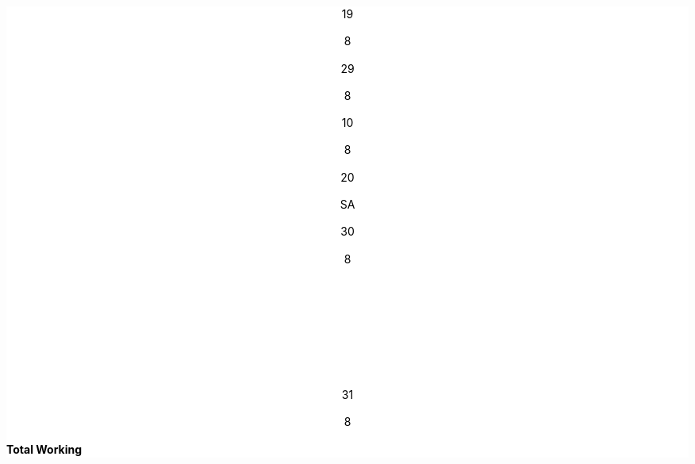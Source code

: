 <p class=MsoNormal align=center style='text-align:center'><span style='color:black'>19<o:p></o:p></span></p></td><td width=145 nowrap valign=bottom style='width:109.0pt;border-top:none;border-left:none;border-bottom:solid windowtext 1.0pt;border-right:solid windowtext 1.0pt;padding:0in 5.4pt 0in 5.4pt;height:16.5pt'><p class=MsoNormal align=center style='text-align:center'><span style='color:black'>8<o:p></o:p></span></p></td><td width=113 nowrap valign=bottom style='width:85.0pt;border-top:none;border-left:none;border-bottom:solid windowtext 1.0pt;border-right:solid windowtext 1.0pt;padding:0in 5.4pt 0in 5.4pt;height:16.5pt'><p class=MsoNormal align=center style='text-align:center'><span style='color:black'>29<o:p></o:p></span></p></td><td width=71 nowrap valign=bottom style='width:53.0pt;border-top:none;border-left:none;border-bottom:solid windowtext 1.0pt;border-right:solid windowtext 1.0pt;padding:0in 5.4pt 0in 5.4pt;height:16.5pt'><p class=MsoNormal align=center style='text-align:center'><span style='color:black'>8<o:p></o:p></span></p></td></tr><tr style='height:16.5pt'><td width=141 nowrap colspan=2 valign=bottom style='width:106.0pt;border:solid windowtext 1.0pt;border-top:none;padding:0in 5.4pt 0in 5.4pt;height:16.5pt'><p class=MsoNormal align=center style='text-align:center'><span style='color:black'>10<o:p></o:p></span></p></td><td width=181 nowrap colspan=3 valign=bottom style='width:136.05pt;border-top:none;border-left:none;border-bottom:solid windowtext 1.0pt;border-right:solid windowtext 1.0pt;padding:0in 5.4pt 0in 5.4pt;height:16.5pt'><p class=MsoNormal align=center style='text-align:center'><span style='color:black'>8<o:p></o:p></span></p></td><td width=104 nowrap valign=bottom style='width:78.0pt;border-top:none;border-left:none;border-bottom:solid windowtext 1.0pt;border-right:solid windowtext 1.0pt;padding:0in 5.4pt 0in 5.4pt;height:16.5pt'><p class=MsoNormal align=center style='text-align:center'><span style='color:black'>20<o:p></o:p></span></p></td><td width=145 nowrap valign=bottom style='width:109.0pt;border-top:none;border-left:none;border-bottom:solid windowtext 1.0pt;border-right:solid windowtext 1.0pt;padding:0in 5.4pt 0in 5.4pt;height:16.5pt'><p class=MsoNormal align=center style='text-align:center'><span style='color:black'>SA<o:p></o:p></span></p></td><td width=113 nowrap valign=bottom style='width:85.0pt;border-top:none;border-left:none;border-bottom:solid windowtext 1.0pt;border-right:solid windowtext 1.0pt;padding:0in 5.4pt 0in 5.4pt;height:16.5pt'><p class=MsoNormal align=center style='text-align:center'><span style='color:black'>30<o:p></o:p></span></p></td><td width=71 nowrap valign=bottom style='width:53.0pt;border-top:none;border-left:none;border-bottom:solid windowtext 1.0pt;border-right:solid windowtext 1.0pt;padding:0in 5.4pt 0in 5.4pt;height:16.5pt'><p class=MsoNormal align=center style='text-align:center'><span style='color:black'>8<o:p></o:p></span></p></td></tr><tr style='height:16.5pt'><td width=141 nowrap colspan=2 valign=bottom style='width:106.0pt;border:none;border-bottom:solid windowtext 1.0pt;padding:0in 5.4pt 0in 5.4pt;height:16.5pt'><p class=MsoNormal align=center style='text-align:center'><span style='color:black'>&nbsp;<o:p></o:p></span></p></td><td width=181 nowrap colspan=3 valign=bottom style='width:136.05pt;border:none;border-bottom:solid windowtext 1.0pt;padding:0in 5.4pt 0in 5.4pt;height:16.5pt'><p class=MsoNormal align=center style='text-align:center'><span style='color:black'>&nbsp;<o:p></o:p></span></p></td><td width=104 nowrap valign=bottom style='width:78.0pt;border:none;border-bottom:solid windowtext 1.0pt;padding:0in 5.4pt 0in 5.4pt;height:16.5pt'><p class=MsoNormal align=center style='text-align:center'><span style='color:black'>&nbsp;<o:p></o:p></span></p></td><td width=145 nowrap valign=bottom style='width:109.0pt;border:none;border-bottom:solid windowtext 1.0pt;padding:0in 5.4pt 0in 5.4pt;height:16.5pt'><p class=MsoNormal align=center style='text-align:center'><span style='color:black'>&nbsp;<o:p></o:p></span></p></td><td width=113 nowrap valign=bottom style='width:85.0pt;border:solid windowtext 1.0pt;border-top:none;padding:0in 5.4pt 0in 5.4pt;height:16.5pt'><p class=MsoNormal align=center style='text-align:center'><span style='color:black'>31<o:p></o:p></span></p></td><td width=71 nowrap valign=bottom style='width:53.0pt;border-top:none;border-left:none;border-bottom:solid windowtext 1.0pt;border-right:solid windowtext 1.0pt;padding:0in 5.4pt 0in 5.4pt;height:16.5pt'><p class=MsoNormal align=center style='text-align:center'><span style='color:black'>8<o:p></o:p></span></p></td></tr><tr style='height:16.5pt'><td width=141 nowrap colspan=2 valign=bottom style='width:106.0pt;border-top:none;border-left:solid windowtext 1.0pt;border-bottom:solid windowtext 1.0pt;border-right:none;padding:0in 5.4pt 0in 5.4pt;height:16.5pt'><p class=MsoNormal style='text-align:justify;text-justify:inter-ideograph'><b><span style='color:black'>Total Working